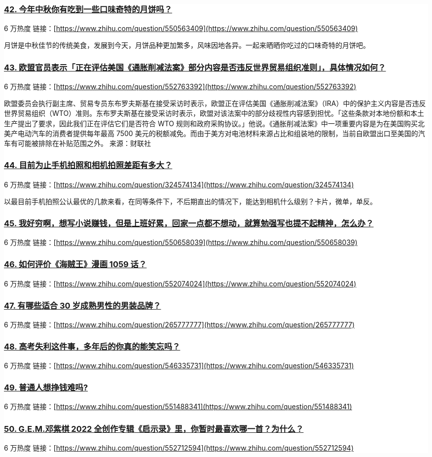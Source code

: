 ### [42. 今年中秋你有吃到一些口味奇特的月饼吗？](https://www.zhihu.com/question/550563409)
6 万热度 链接：[https://www.zhihu.com/question/550563409](https://www.zhihu.com/question/550563409)

月饼是中秋佳节的传统美食，发展到今天，月饼品种更加繁多，风味因地各异。一起来晒晒你吃过的口味奇特的月饼吧。

### [43. 欧盟官员表示「正在评估美国《通胀削减法案》部分内容是否违反世界贸易组织准则」，具体情况如何？](https://www.zhihu.com/question/552763392)
6 万热度 链接：[https://www.zhihu.com/question/552763392](https://www.zhihu.com/question/552763392)

欧盟委员会执行副主席、贸易专员东布罗夫斯基在接受采访时表示，欧盟正在评估美国《通胀削减法案》（IRA）中的保护主义内容是否违反世界贸易组织（WTO）准则。东布罗夫斯基在接受采访时表示，欧盟对该法案中的部分歧视性内容感到担忧。「这些条款对本地份额和本土生产提出了要求，因此我们正在评估它们是否符合 WTO 规则和政府采购协议。」他说。《通胀削减法案》中一项重要内容是为在美国购买北美产电动汽车的消费者提供每年最高 7500 美元的税额减免。而由于美方对电池材料来源占比和组装地的限制，当前自欧盟出口至美国的汽车有可能被排除在补贴范围之外。 来源：财联社

### [44. 目前为止手机拍照和相机拍照差距有多大？](https://www.zhihu.com/question/324574134)
6 万热度 链接：[https://www.zhihu.com/question/324574134](https://www.zhihu.com/question/324574134)

以最目前手机拍照公认最优的几款来看，在同等条件下，不后期直出的情况下，能达到相机什么级别？卡片，微单，单反。

### [45. 我好穷啊，想写小说赚钱，但是上班好累，回家一点都不想动，就算勉强写也提不起精神，怎么办？](https://www.zhihu.com/question/550658039)
6 万热度 链接：[https://www.zhihu.com/question/550658039](https://www.zhihu.com/question/550658039)



### [46. 如何评价《海贼王》漫画 1059 话？](https://www.zhihu.com/question/552074024)
6 万热度 链接：[https://www.zhihu.com/question/552074024](https://www.zhihu.com/question/552074024)



### [47. 有哪些适合 30 岁成熟男性的男装品牌？](https://www.zhihu.com/question/265777777)
6 万热度 链接：[https://www.zhihu.com/question/265777777](https://www.zhihu.com/question/265777777)



### [48. 高考失利这件事，多年后的你真的能笑忘吗？](https://www.zhihu.com/question/546335731)
6 万热度 链接：[https://www.zhihu.com/question/546335731](https://www.zhihu.com/question/546335731)



### [49. 普通人想挣钱难吗?](https://www.zhihu.com/question/551488341)
6 万热度 链接：[https://www.zhihu.com/question/551488341](https://www.zhihu.com/question/551488341)



### [50. G.E.M.邓紫棋 2022 全创作专辑《启示录》里，你暂时最喜欢哪一首？为什么？](https://www.zhihu.com/question/552712594)
6 万热度 链接：[https://www.zhihu.com/question/552712594](https://www.zhihu.com/question/552712594)




